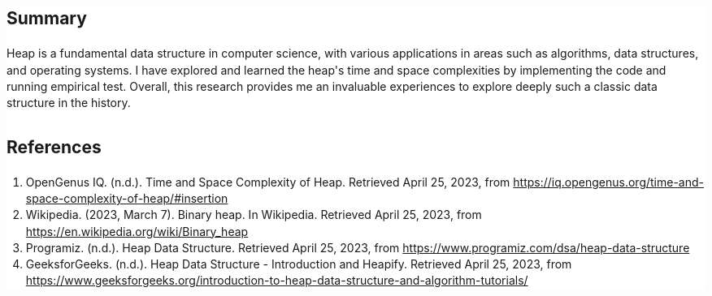 ## Summary

Heap is a fundamental data structure in computer science, with various applications in areas such as algorithms, data structures, and operating systems. I have explored and learned the heap's time and space complexities by implementing the code and running empirical test. Overall, this research provides me an invaluable experiences to explore deeply such a classic data structure in the history. 




## References


1. OpenGenus IQ. (n.d.). Time and Space Complexity of Heap. Retrieved April 25, 2023, from https://iq.opengenus.org/time-and-space-complexity-of-heap/#insertion
2. Wikipedia. (2023, March 7). Binary heap. In Wikipedia. Retrieved April 25, 2023, from https://en.wikipedia.org/wiki/Binary_heap
3. Programiz. (n.d.). Heap Data Structure. Retrieved April 25, 2023, from https://www.programiz.com/dsa/heap-data-structure
4. GeeksforGeeks. (n.d.). Heap Data Structure - Introduction and Heapify. Retrieved April 25, 2023, from https://www.geeksforgeeks.org/introduction-to-heap-data-structure-and-algorithm-tutorials/
